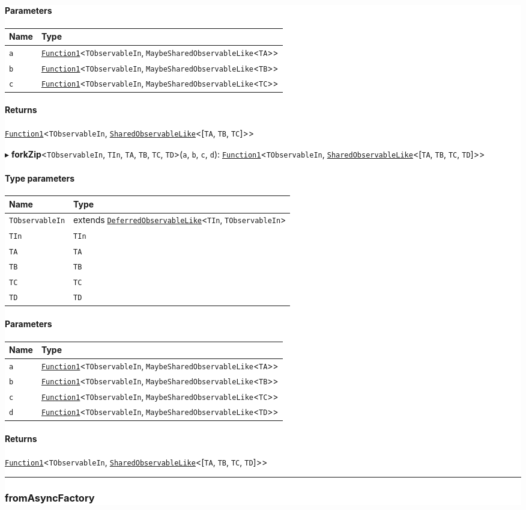 #### Parameters

| Name | Type |
| :------ | :------ |
| `a` | [`Function1`](../modules/functions.md#function1)<`TObservableIn`, `MaybeSharedObservableLike`<`TA`\>\> |
| `b` | [`Function1`](../modules/functions.md#function1)<`TObservableIn`, `MaybeSharedObservableLike`<`TB`\>\> |
| `c` | [`Function1`](../modules/functions.md#function1)<`TObservableIn`, `MaybeSharedObservableLike`<`TC`\>\> |

#### Returns

[`Function1`](../modules/functions.md#function1)<`TObservableIn`, [`SharedObservableLike`](types.SharedObservableLike.md)<[`TA`, `TB`, `TC`]\>\>

▸ **forkZip**<`TObservableIn`, `TIn`, `TA`, `TB`, `TC`, `TD`\>(`a`, `b`, `c`, `d`): [`Function1`](../modules/functions.md#function1)<`TObservableIn`, [`SharedObservableLike`](types.SharedObservableLike.md)<[`TA`, `TB`, `TC`, `TD`]\>\>

#### Type parameters

| Name | Type |
| :------ | :------ |
| `TObservableIn` | extends [`DeferredObservableLike`](types.DeferredObservableLike.md)<`TIn`, `TObservableIn`\> |
| `TIn` | `TIn` |
| `TA` | `TA` |
| `TB` | `TB` |
| `TC` | `TC` |
| `TD` | `TD` |

#### Parameters

| Name | Type |
| :------ | :------ |
| `a` | [`Function1`](../modules/functions.md#function1)<`TObservableIn`, `MaybeSharedObservableLike`<`TA`\>\> |
| `b` | [`Function1`](../modules/functions.md#function1)<`TObservableIn`, `MaybeSharedObservableLike`<`TB`\>\> |
| `c` | [`Function1`](../modules/functions.md#function1)<`TObservableIn`, `MaybeSharedObservableLike`<`TC`\>\> |
| `d` | [`Function1`](../modules/functions.md#function1)<`TObservableIn`, `MaybeSharedObservableLike`<`TD`\>\> |

#### Returns

[`Function1`](../modules/functions.md#function1)<`TObservableIn`, [`SharedObservableLike`](types.SharedObservableLike.md)<[`TA`, `TB`, `TC`, `TD`]\>\>

___

### fromAsyncFactory
